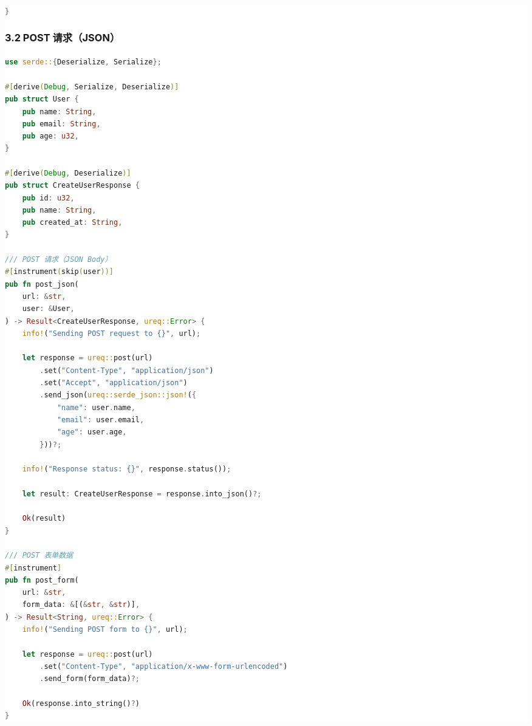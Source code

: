 ```rust
}
```

### 3.2 POST 请求（JSON）

```rust
use serde::{Deserialize, Serialize};

#[derive(Debug, Serialize, Deserialize)]
pub struct User {
    pub name: String,
    pub email: String,
    pub age: u32,
}

#[derive(Debug, Deserialize)]
pub struct CreateUserResponse {
    pub id: u32,
    pub name: String,
    pub created_at: String,
}

/// POST 请求（JSON Body）
#[instrument(skip(user))]
pub fn post_json(
    url: &str,
    user: &User,
) -> Result<CreateUserResponse, ureq::Error> {
    info!("Sending POST request to {}", url);
    
    let response = ureq::post(url)
        .set("Content-Type", "application/json")
        .set("Accept", "application/json")
        .send_json(ureq::serde_json::json!({
            "name": user.name,
            "email": user.email,
            "age": user.age,
        }))?;
    
    info!("Response status: {}", response.status());
    
    let result: CreateUserResponse = response.into_json()?;
    
    Ok(result)
}

/// POST 表单数据
#[instrument]
pub fn post_form(
    url: &str,
    form_data: &[(&str, &str)],
) -> Result<String, ureq::Error> {
    info!("Sending POST form to {}", url);
    
    let response = ureq::post(url)
        .set("Content-Type", "application/x-www-form-urlencoded")
        .send_form(form_data)?;
    
    Ok(response.into_string()?)
}
```
